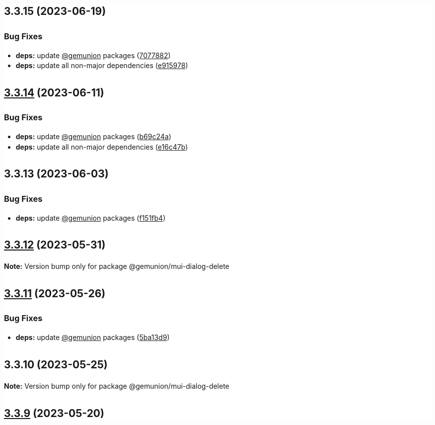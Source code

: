 ## 3.3.15 (2023-06-19)

### Bug Fixes

- **deps:** update [@gemunion](https://github.com/gemunion) packages ([7077882](https://github.com/gemunion/mui-packages/commit/7077882c8bc564ee0e867566b317d1f34c8d5f87))
- **deps:** update all non-major dependencies ([e915978](https://github.com/gemunion/mui-packages/commit/e915978be9b1744e6a90cfa67a1aa5abb1a81780))

## [3.3.14](https://github.com/gemunion/mui-packages/compare/@gemunion/mui-dialog-delete@3.3.13...@gemunion/mui-dialog-delete@3.3.14) (2023-06-11)

### Bug Fixes

- **deps:** update [@gemunion](https://github.com/gemunion) packages ([b69c24a](https://github.com/gemunion/mui-packages/commit/b69c24abb932294b32cfffbddb703ae1b1c5e8ae))
- **deps:** update all non-major dependencies ([e16c47b](https://github.com/gemunion/mui-packages/commit/e16c47bbc8cd07c53ca92f4b2f79c8055d0eb574))

## 3.3.13 (2023-06-03)

### Bug Fixes

- **deps:** update [@gemunion](https://github.com/gemunion) packages ([f151fb4](https://github.com/gemunion/mui-packages/commit/f151fb4624a38c19f80f17b52a5b5d7d8d26968d))

## [3.3.12](https://github.com/gemunion/mui-packages/compare/@gemunion/mui-dialog-delete@3.3.11...@gemunion/mui-dialog-delete@3.3.12) (2023-05-31)

**Note:** Version bump only for package @gemunion/mui-dialog-delete

## [3.3.11](https://github.com/gemunion/mui-packages/compare/@gemunion/mui-dialog-delete@3.3.10...@gemunion/mui-dialog-delete@3.3.11) (2023-05-26)

### Bug Fixes

- **deps:** update [@gemunion](https://github.com/gemunion) packages ([5ba13d9](https://github.com/gemunion/mui-packages/commit/5ba13d91973e7307a4886ffb05b8834e13a27c01))

## 3.3.10 (2023-05-25)

**Note:** Version bump only for package @gemunion/mui-dialog-delete

## [3.3.9](https://github.com/gemunion/mui-packages/compare/@gemunion/mui-dialog-delete@3.3.8...@gemunion/mui-dialog-delete@3.3.9) (2023-05-20)
